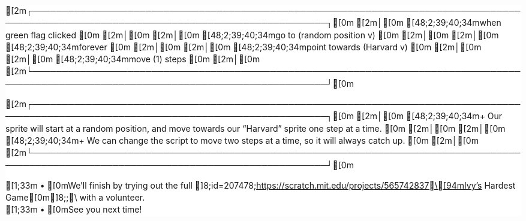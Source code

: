 [2m┌────────────────────────────────────────────────────────────────────────────────────────────────────────────────────────────────────────┐[0m
[2m│[0m [48;2;39;40;34mwhen green flag clicked                                                                                                               [0m [2m│[0m
[2m│[0m [48;2;39;40;34mgo to (random position v)                                                                                                             [0m [2m│[0m
[2m│[0m [48;2;39;40;34mforever                                                                                                                               [0m [2m│[0m
[2m│[0m [48;2;39;40;34mpoint towards (Harvard v)                                                                                                             [0m [2m│[0m
[2m│[0m [48;2;39;40;34mmove (1) steps                                                                                                                        [0m [2m│[0m
[2m└────────────────────────────────────────────────────────────────────────────────────────────────────────────────────────────────────────┘[0m

[2m┌────────────────────────────────────────────────────────────────────────────────────────────────────────────────────────────────────────┐[0m
[2m│[0m [48;2;39;40;34m+ Our sprite will start at a random position, and move towards our “Harvard” sprite one step at a time.                               [0m [2m│[0m
[2m│[0m [48;2;39;40;34m+ We can change the script to move two steps at a time, so it will always catch up.                                                   [0m [2m│[0m
[2m└────────────────────────────────────────────────────────────────────────────────────────────────────────────────────────────────────────┘[0m

[1;33m • [0mWe’ll finish by trying out the full ]8;id=207478;https://scratch.mit.edu/projects/565742837\[94mIvy’s Hardest Game[0m]8;;\ with a volunteer.                                                               
[1;33m • [0mSee you next time!                                                                                                                     
